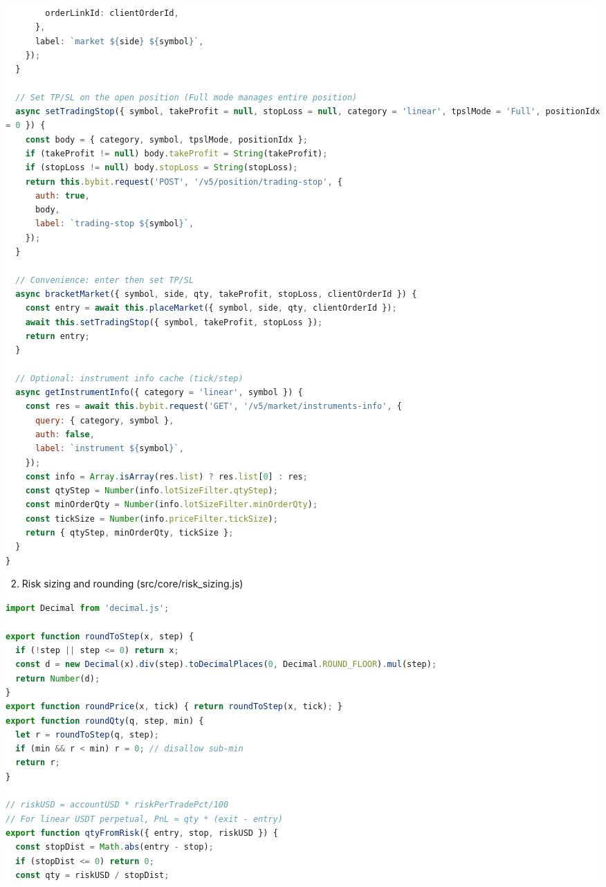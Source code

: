 ```js
        orderLinkId: clientOrderId,
      },
      label: `market ${side} ${symbol}`,
    });
  }

  // Set TP/SL on the open position (Full mode manages entire position)
  async setTradingStop({ symbol, takeProfit = null, stopLoss = null, category = 'linear', tpslMode = 'Full', positionIdx = 0 }) {
    const body = { category, symbol, tpslMode, positionIdx };
    if (takeProfit != null) body.takeProfit = String(takeProfit);
    if (stopLoss != null) body.stopLoss = String(stopLoss);
    return this.bybit.request('POST', '/v5/position/trading-stop', {
      auth: true,
      body,
      label: `trading-stop ${symbol}`,
    });
  }

  // Convenience: enter then set TP/SL
  async bracketMarket({ symbol, side, qty, takeProfit, stopLoss, clientOrderId }) {
    const entry = await this.placeMarket({ symbol, side, qty, clientOrderId });
    await this.setTradingStop({ symbol, takeProfit, stopLoss });
    return entry;
  }

  // Optional: instrument info cache (tick/step)
  async getInstrumentInfo({ category = 'linear', symbol }) {
    const res = await this.bybit.request('GET', '/v5/market/instruments-info', {
      query: { category, symbol },
      auth: false,
      label: `instrument ${symbol}`,
    });
    const info = Array.isArray(res.list) ? res.list[0] : res;
    const qtyStep = Number(info.lotSizeFilter.qtyStep);
    const minOrderQty = Number(info.lotSizeFilter.minOrderQty);
    const tickSize = Number(info.priceFilter.tickSize);
    return { qtyStep, minOrderQty, tickSize };
  }
}
```

2) Risk sizing and rounding (src/core/risk_sizing.js)
```js
import Decimal from 'decimal.js';

export function roundToStep(x, step) {
  if (!step || step <= 0) return x;
  const d = new Decimal(x).div(step).toDecimalPlaces(0, Decimal.ROUND_FLOOR).mul(step);
  return Number(d);
}
export function roundPrice(x, tick) { return roundToStep(x, tick); }
export function roundQty(q, step, min) {
  let r = roundToStep(q, step);
  if (min && r < min) r = 0; // disallow sub-min
  return r;
}

// riskUSD = accountUSD * riskPerTradePct/100
// For linear USDT perpetual, PnL ≈ qty * (exit - entry)
export function qtyFromRisk({ entry, stop, riskUSD }) {
  const stopDist = Math.abs(entry - stop);
  if (stopDist <= 0) return 0;
  const qty = riskUSD / stopDist;
```